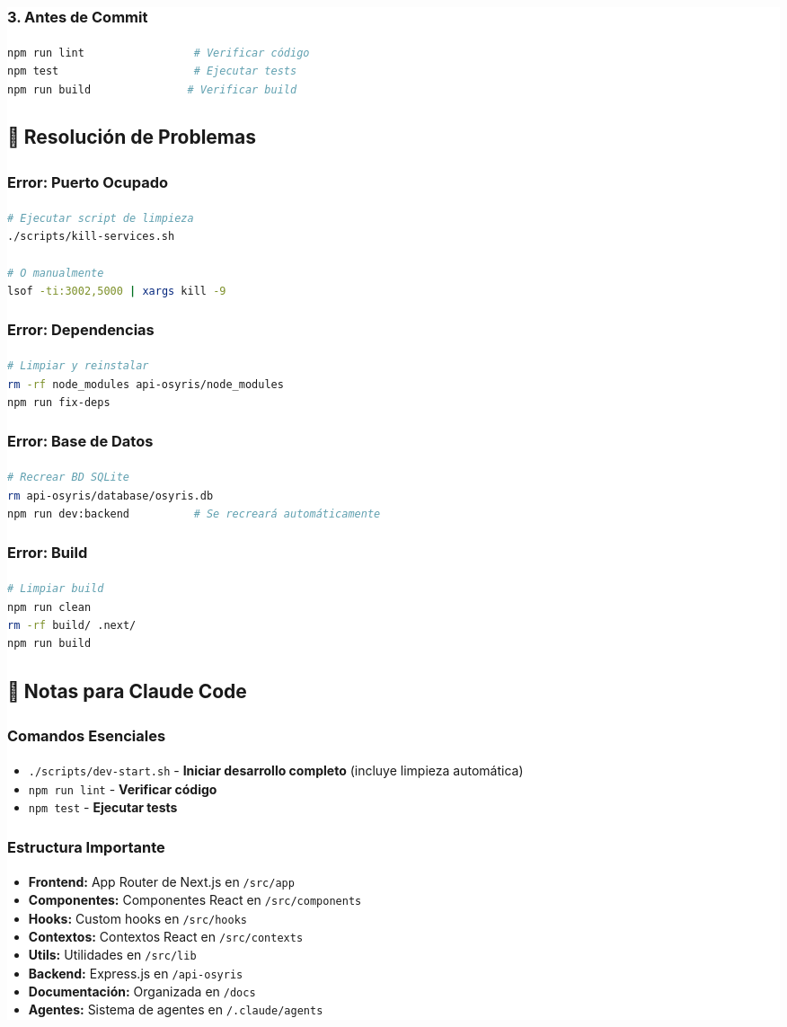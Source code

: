 ### 3. Antes de Commit
```bash
npm run lint                 # Verificar código
npm test                     # Ejecutar tests
npm run build               # Verificar build
```

## 🚨 Resolución de Problemas

### Error: Puerto Ocupado
```bash
# Ejecutar script de limpieza
./scripts/kill-services.sh

# O manualmente
lsof -ti:3002,5000 | xargs kill -9
```

### Error: Dependencias
```bash
# Limpiar y reinstalar
rm -rf node_modules api-osyris/node_modules
npm run fix-deps
```

### Error: Base de Datos
```bash
# Recrear BD SQLite
rm api-osyris/database/osyris.db
npm run dev:backend          # Se recreará automáticamente
```

### Error: Build
```bash
# Limpiar build
npm run clean
rm -rf build/ .next/
npm run build
```

## 📝 Notas para Claude Code

### Comandos Esenciales
- `./scripts/dev-start.sh` - **Iniciar desarrollo completo** (incluye limpieza automática)
- `npm run lint` - **Verificar código**
- `npm test` - **Ejecutar tests**

### Estructura Importante
- **Frontend:** App Router de Next.js en `/src/app`
- **Componentes:** Componentes React en `/src/components`
- **Hooks:** Custom hooks en `/src/hooks`
- **Contextos:** Contextos React en `/src/contexts`
- **Utils:** Utilidades en `/src/lib`
- **Backend:** Express.js en `/api-osyris`
- **Documentación:** Organizada en `/docs`
- **Agentes:** Sistema de agentes en `/.claude/agents`
